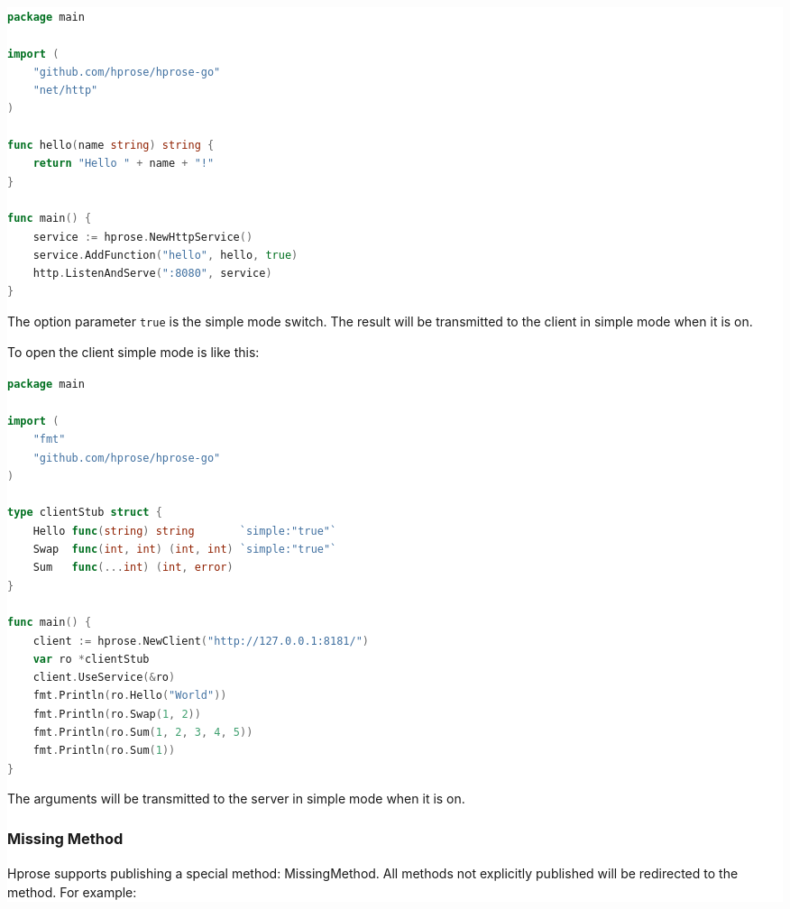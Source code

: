 ```go
package main

import (
    "github.com/hprose/hprose-go"
    "net/http"
)

func hello(name string) string {
    return "Hello " + name + "!"
}

func main() {
    service := hprose.NewHttpService()
    service.AddFunction("hello", hello, true)
    http.ListenAndServe(":8080", service)
}
```

The option parameter `true` is the simple mode switch. The result will be transmitted to the client in simple mode when it is on.

To open the client simple mode is like this:

```go
package main

import (
    "fmt"
    "github.com/hprose/hprose-go"
)

type clientStub struct {
    Hello func(string) string       `simple:"true"`
    Swap  func(int, int) (int, int) `simple:"true"`
    Sum   func(...int) (int, error)
}

func main() {
    client := hprose.NewClient("http://127.0.0.1:8181/")
    var ro *clientStub
    client.UseService(&ro)
    fmt.Println(ro.Hello("World"))
    fmt.Println(ro.Swap(1, 2))
    fmt.Println(ro.Sum(1, 2, 3, 4, 5))
    fmt.Println(ro.Sum(1))
}
```

The arguments will be transmitted to the server in simple mode when it is on.

### Missing Method

Hprose supports publishing a special method: MissingMethod. All methods not explicitly published will be redirected to the method. For example:
